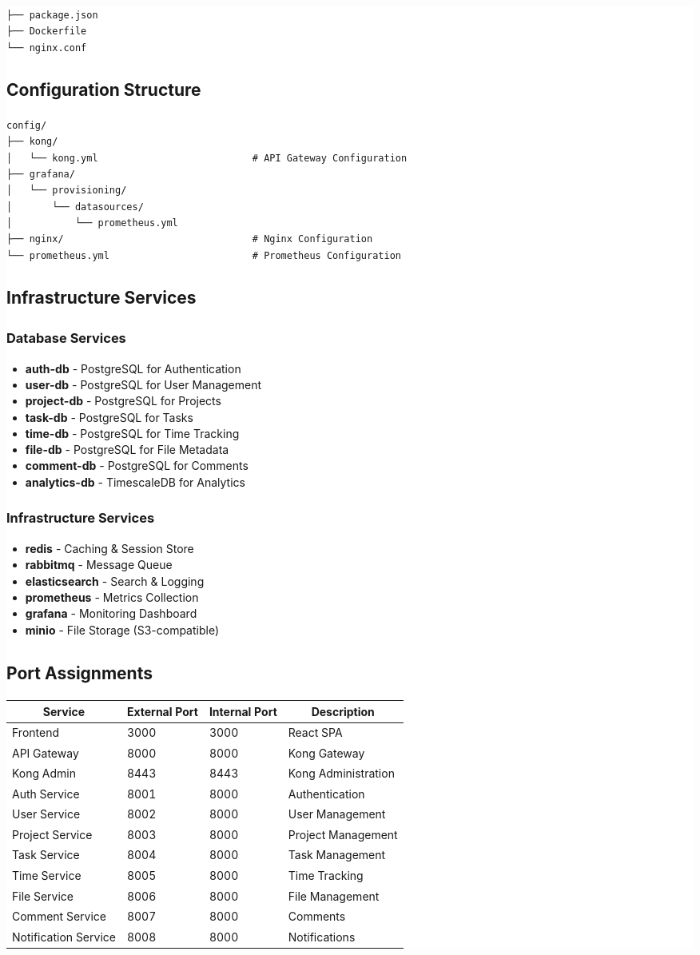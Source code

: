 ```
├── package.json
├── Dockerfile
└── nginx.conf
```

## Configuration Structure

```
config/
├── kong/
│   └── kong.yml                           # API Gateway Configuration
├── grafana/
│   └── provisioning/
│       └── datasources/
│           └── prometheus.yml
├── nginx/                                 # Nginx Configuration
└── prometheus.yml                         # Prometheus Configuration
```

## Infrastructure Services

### Database Services
- **auth-db** - PostgreSQL for Authentication
- **user-db** - PostgreSQL for User Management
- **project-db** - PostgreSQL for Projects
- **task-db** - PostgreSQL for Tasks
- **time-db** - PostgreSQL for Time Tracking
- **file-db** - PostgreSQL for File Metadata
- **comment-db** - PostgreSQL for Comments
- **analytics-db** - TimescaleDB for Analytics

### Infrastructure Services
- **redis** - Caching & Session Store
- **rabbitmq** - Message Queue
- **elasticsearch** - Search & Logging
- **prometheus** - Metrics Collection
- **grafana** - Monitoring Dashboard
- **minio** - File Storage (S3-compatible)

## Port Assignments

| Service | External Port | Internal Port | Description |
|---------|---------------|---------------|-------------|
| Frontend | 3000 | 3000 | React SPA |
| API Gateway | 8000 | 8000 | Kong Gateway |
| Kong Admin | 8443 | 8443 | Kong Administration |
| Auth Service | 8001 | 8000 | Authentication |
| User Service | 8002 | 8000 | User Management |
| Project Service | 8003 | 8000 | Project Management |
| Task Service | 8004 | 8000 | Task Management |
| Time Service | 8005 | 8000 | Time Tracking |
| File Service | 8006 | 8000 | File Management |
| Comment Service | 8007 | 8000 | Comments |
| Notification Service | 8008 | 8000 | Notifications |